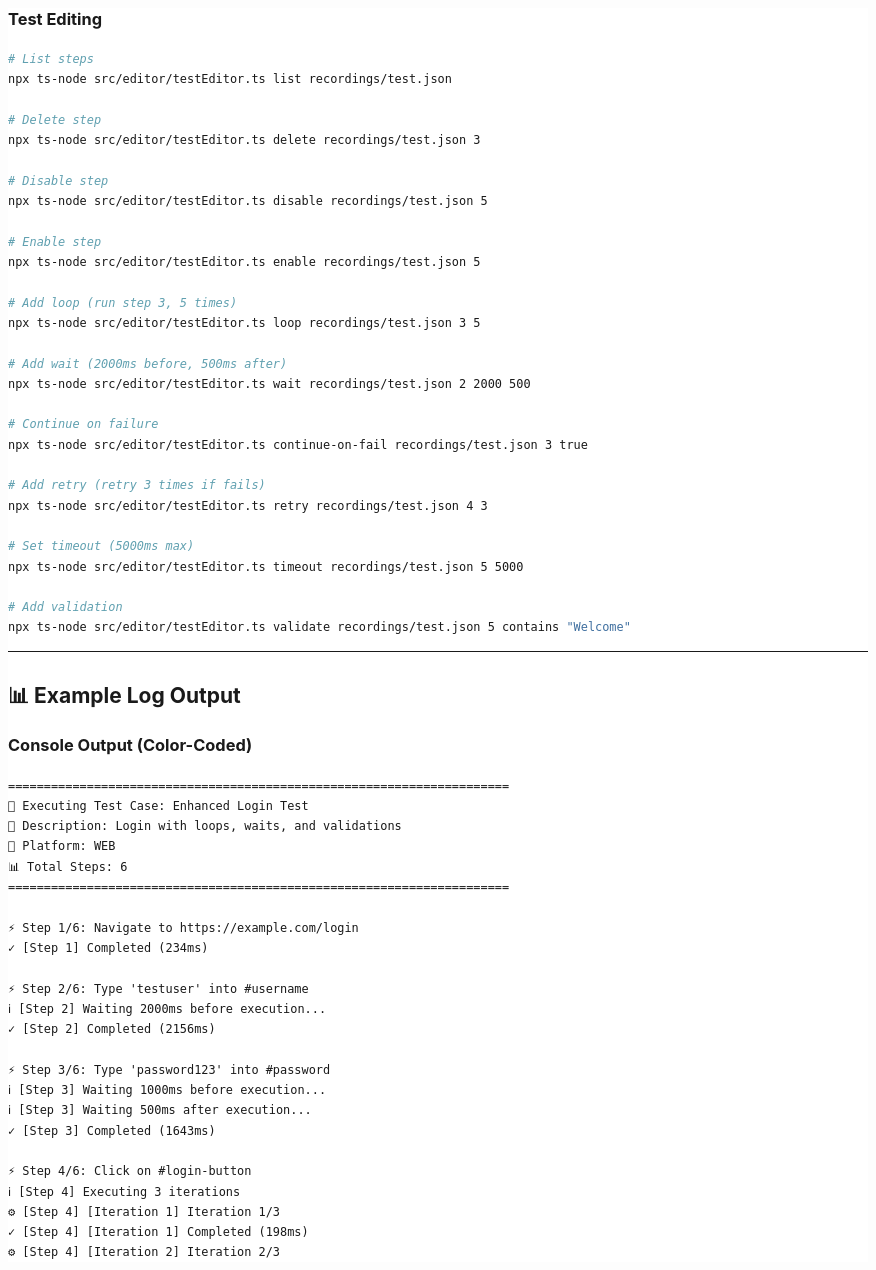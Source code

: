 ### Test Editing
```bash
# List steps
npx ts-node src/editor/testEditor.ts list recordings/test.json

# Delete step
npx ts-node src/editor/testEditor.ts delete recordings/test.json 3

# Disable step
npx ts-node src/editor/testEditor.ts disable recordings/test.json 5

# Enable step
npx ts-node src/editor/testEditor.ts enable recordings/test.json 5

# Add loop (run step 3, 5 times)
npx ts-node src/editor/testEditor.ts loop recordings/test.json 3 5

# Add wait (2000ms before, 500ms after)
npx ts-node src/editor/testEditor.ts wait recordings/test.json 2 2000 500

# Continue on failure
npx ts-node src/editor/testEditor.ts continue-on-fail recordings/test.json 3 true

# Add retry (retry 3 times if fails)
npx ts-node src/editor/testEditor.ts retry recordings/test.json 4 3

# Set timeout (5000ms max)
npx ts-node src/editor/testEditor.ts timeout recordings/test.json 5 5000

# Add validation
npx ts-node src/editor/testEditor.ts validate recordings/test.json 5 contains "Welcome"
```

---

## 📊 Example Log Output

### Console Output (Color-Coded)
```
======================================================================
🚀 Executing Test Case: Enhanced Login Test
📝 Description: Login with loops, waits, and validations
🔧 Platform: WEB
📊 Total Steps: 6
======================================================================

⚡ Step 1/6: Navigate to https://example.com/login
✓ [Step 1] Completed (234ms)

⚡ Step 2/6: Type 'testuser' into #username
ℹ [Step 2] Waiting 2000ms before execution...
✓ [Step 2] Completed (2156ms)

⚡ Step 3/6: Type 'password123' into #password
ℹ [Step 3] Waiting 1000ms before execution...
ℹ [Step 3] Waiting 500ms after execution...
✓ [Step 3] Completed (1643ms)

⚡ Step 4/6: Click on #login-button
ℹ [Step 4] Executing 3 iterations
⚙ [Step 4] [Iteration 1] Iteration 1/3
✓ [Step 4] [Iteration 1] Completed (198ms)
⚙ [Step 4] [Iteration 2] Iteration 2/3
```